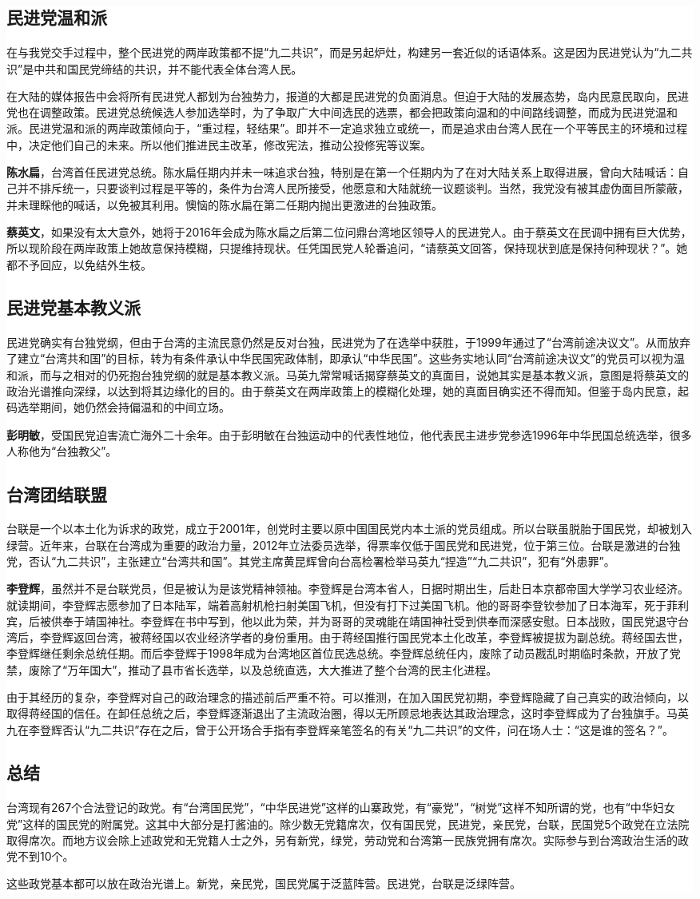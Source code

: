 ## 民进党温和派

在与我党交手过程中，整个民进党的两岸政策都不提“九二共识”，而是另起炉灶，构建另一套近似的话语体系。这是因为民进党认为“九二共识”是中共和国民党缔结的共识，并不能代表全体台湾人民。

在大陆的媒体报告中会将所有民进党人都划为台独势力，报道的大都是民进党的负面消息。但迫于大陆的发展态势，岛内民意民取向，民进党也在调整政策。民进党总统候选人参加选举时，为了争取广大中间选民的选票，都会把政策向温和的中间路线调整，而成为民进党温和派。民进党温和派的两岸政策倾向于，“重过程，轻结果”。即并不一定追求独立或统一，而是追求由台湾人民在一个平等民主的环境和过程中，决定他们自己的未来。所以他们推进民主改革，修改宪法，推动公投修宪等议案。

**陈水扁**，台湾首任民进党总统。陈水扁任期内并未一味追求台独，特别是在第一个任期内为了在对大陆关系上取得进展，曾向大陆喊话：自己并不排斥统一，只要谈判过程是平等的，条件为台湾人民所接受，他愿意和大陆就统一议题谈判。当然，我党没有被其虚伪面目所蒙蔽，并未理睬他的喊话，以免被其利用。懊恼的陈水扁在第二任期内抛出更激进的台独政策。

**蔡英文**，如果没有太大意外，她将于2016年会成为陈水扁之后第二位问鼎台湾地区领导人的民进党人。由于蔡英文在民调中拥有巨大优势，所以现阶段在两岸政策上她故意保持模糊，只提维持现状。任凭国民党人轮番追问，“请蔡英文回答，保持现状到底是保持何种现状？”。她都不予回应，以免结外生枝。

## 民进党基本教义派

民进党确实有台独党纲，但由于台湾的主流民意仍然是反对台独，民进党为了在选举中获胜，于1999年通过了“台湾前途决议文”。从而放弃了建立“台湾共和国”的目标，转为有条件承认中华民国宪政体制，即承认“中华民国”。这些务实地认同“台湾前途决议文”的党员可以视为温和派，而与之相对的仍死抱台独党纲的就是基本教义派。马英九常常喊话揭穿蔡英文的真面目，说她其实是基本教义派，意图是将蔡英文的政治光谱推向深绿，以达到将其边缘化的目的。由于蔡英文在两岸政策上的模糊化处理，她的真面目确实还不得而知。但鉴于岛内民意，起码选举期间，她仍然会持偏温和的中间立场。

**彭明敏**，受国民党迫害流亡海外二十余年。由于彭明敏在台独运动中的代表性地位，他代表民主进步党参选1996年中华民国总统选举，很多人称他为“台独教父”。

## 台湾团结联盟

台联是一个以本土化为诉求的政党，成立于2001年，创党时主要以原中国国民党内本土派的党员组成。所以台联虽脱胎于国民党，却被划入绿营。近年来，台联在台湾成为重要的政治力量，2012年立法委员选举，得票率仅低于国民党和民进党，位于第三位。台联是激进的台独党，否认“九二共识”，主张建立“台湾共和国”。其党主席黄昆辉曾向台高检署检举马英九“捏造”“九二共识”，犯有“外患罪”。

**李登辉**，虽然并不是台联党员，但是被认为是该党精神领袖。李登辉是台湾本省人，日据时期出生，后赴日本京都帝国大学学习农业经济。就读期间，李登辉志愿参加了日本陆军，端着高射机枪扫射美国飞机，但没有打下过美国飞机。他的哥哥李登钦参加了日本海军，死于菲利宾，后被供奉于靖国神社。李登辉在书中写到，他以此为荣，并为哥哥的灵魂能在靖国神社受到供奉而深感安慰。日本战败，国民党退守台湾后，李登辉返回台湾，被蒋经国以农业经济学者的身份重用。由于蒋经国推行国民党本土化改革，李登辉被提拔为副总统。蒋经国去世，李登辉继任剩余总统任期。而后李登辉于1998年成为台湾地区首位民选总统。李登辉总统任内，废除了动员戡乱时期临时条款，开放了党禁，废除了“万年国大”，推动了县市省长选举，以及总统直选，大大推进了整个台湾的民主化进程。

由于其经历的复杂，李登辉对自己的政治理念的描述前后严重不符。可以推测，在加入国民党初期，李登辉隐藏了自己真实的政治倾向，以取得蒋经国的信任。在卸任总统之后，李登辉逐渐退出了主流政治圈，得以无所顾忌地表达其政治理念，这时李登辉成为了台独旗手。马英九在李登辉否认“九二共识”存在之后，曾于公开场合手指有李登辉亲笔签名的有关“九二共识”的文件，问在场人士：“这是谁的签名？”。

## 总结

台湾现有267个合法登记的政党。有“台湾国民党”，“中华民进党”这样的山寨政党，有“豪党”，“树党”这样不知所谓的党，也有“中华妇女党”这样的国民党的附属党。这其中大部分是打酱油的。除少数无党籍席次，仅有国民党，民进党，亲民党，台联，民国党5个政党在立法院取得席次。而地方议会除上述政党和无党籍人士之外，另有新党，绿党，劳动党和台湾第一民族党拥有席次。实际参与到台湾政治生活的政党不到10个。

这些政党基本都可以放在政治光谱上。新党，亲民党，国民党属于泛蓝阵营。民进党，台联是泛绿阵营。

